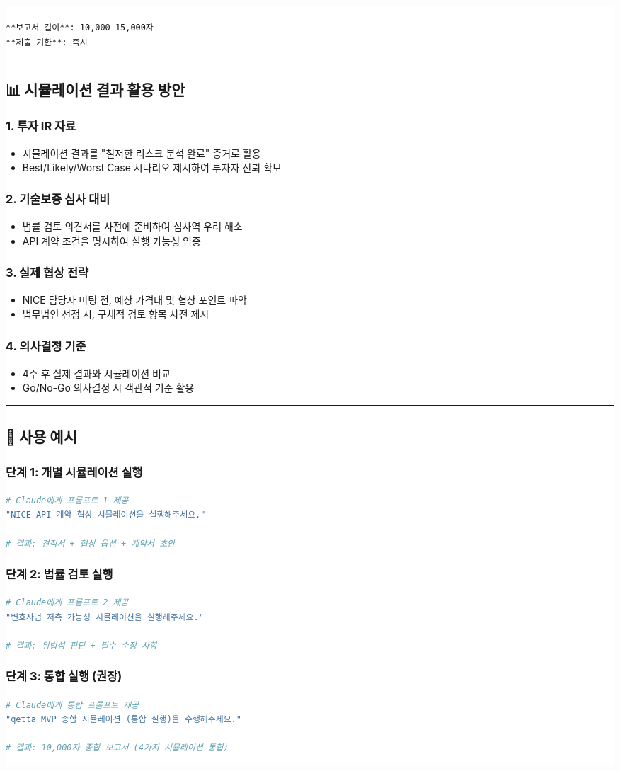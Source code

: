 ```markdown

**보고서 길이**: 10,000-15,000자
**제출 기한**: 즉시
```

---

## 📊 시뮬레이션 결과 활용 방안

### 1. 투자 IR 자료
- 시뮬레이션 결과를 "철저한 리스크 분석 완료" 증거로 활용
- Best/Likely/Worst Case 시나리오 제시하여 투자자 신뢰 확보

### 2. 기술보증 심사 대비
- 법률 검토 의견서를 사전에 준비하여 심사역 우려 해소
- API 계약 조건을 명시하여 실행 가능성 입증

### 3. 실제 협상 전략
- NICE 담당자 미팅 전, 예상 가격대 및 협상 포인트 파악
- 법무법인 선정 시, 구체적 검토 항목 사전 제시

### 4. 의사결정 기준
- 4주 후 실제 결과와 시뮬레이션 비교
- Go/No-Go 의사결정 시 객관적 기준 활용

---

## 🚀 사용 예시

### 단계 1: 개별 시뮬레이션 실행
```bash
# Claude에게 프롬프트 1 제공
"NICE API 계약 협상 시뮬레이션을 실행해주세요."

# 결과: 견적서 + 협상 옵션 + 계약서 초안
```

### 단계 2: 법률 검토 실행
```bash
# Claude에게 프롬프트 2 제공
"변호사법 저촉 가능성 시뮬레이션을 실행해주세요."

# 결과: 위법성 판단 + 필수 수정 사항
```

### 단계 3: 통합 실행 (권장)
```bash
# Claude에게 통합 프롬프트 제공
"qetta MVP 종합 시뮬레이션 (통합 실행)을 수행해주세요."

# 결과: 10,000자 종합 보고서 (4가지 시뮬레이션 통합)
```

---